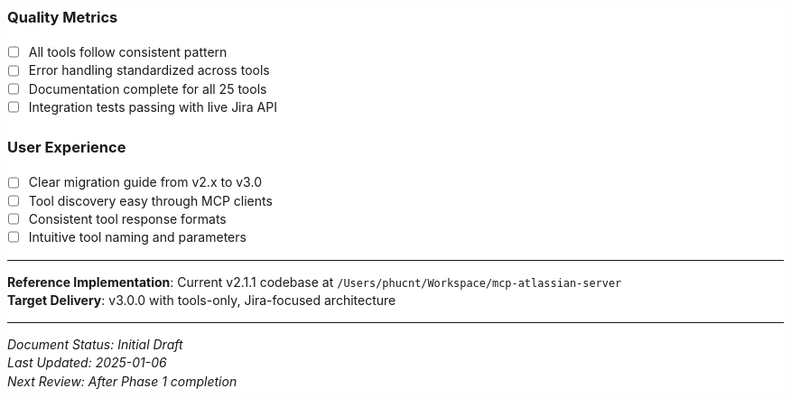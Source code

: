 ### Quality Metrics
- [ ] All tools follow consistent pattern
- [ ] Error handling standardized across tools
- [ ] Documentation complete for all 25 tools
- [ ] Integration tests passing with live Jira API

### User Experience
- [ ] Clear migration guide from v2.x to v3.0
- [ ] Tool discovery easy through MCP clients
- [ ] Consistent tool response formats
- [ ] Intuitive tool naming and parameters

---

**Reference Implementation**: Current v2.1.1 codebase at `/Users/phucnt/Workspace/mcp-atlassian-server`  
**Target Delivery**: v3.0.0 with tools-only, Jira-focused architecture

---

_Document Status: Initial Draft_  
_Last Updated: 2025-01-06_  
_Next Review: After Phase 1 completion_